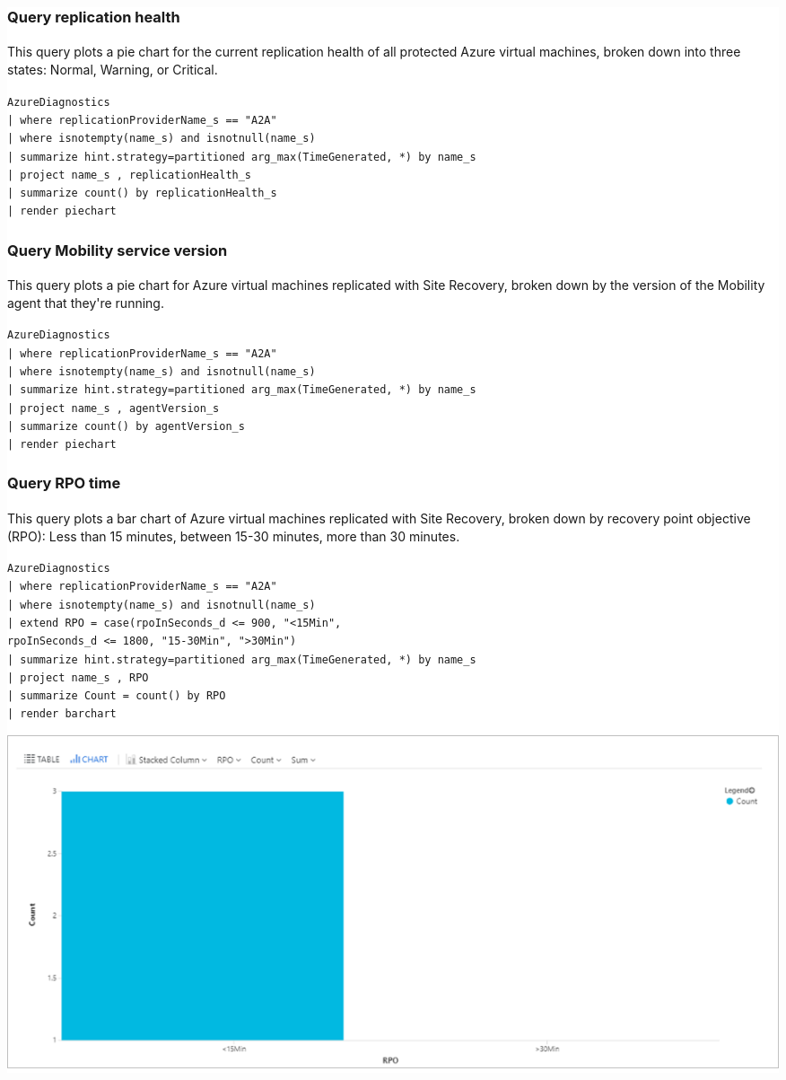 
### Query replication health

This query plots a pie chart for the current replication health of all protected Azure virtual machines, broken down into three states: Normal, Warning, or Critical.

```
AzureDiagnostics  
| where replicationProviderName_s == "A2A"   
| where isnotempty(name_s) and isnotnull(name_s)  
| summarize hint.strategy=partitioned arg_max(TimeGenerated, *) by name_s  
| project name_s , replicationHealth_s  
| summarize count() by replicationHealth_s  
| render piechart   
```
### Query Mobility service version

This query plots a pie chart for Azure virtual machines replicated with Site Recovery, broken down by the version of the Mobility agent that they're running.

```
AzureDiagnostics  
| where replicationProviderName_s == "A2A"   
| where isnotempty(name_s) and isnotnull(name_s)  
| summarize hint.strategy=partitioned arg_max(TimeGenerated, *) by name_s  
| project name_s , agentVersion_s  
| summarize count() by agentVersion_s  
| render piechart 
```

### Query RPO time

This query plots a bar chart of Azure virtual machines replicated with Site Recovery, broken down by recovery point objective (RPO): Less than 15 minutes, between 15-30 minutes, more than 30 minutes.

```
AzureDiagnostics 
| where replicationProviderName_s == "A2A"   
| where isnotempty(name_s) and isnotnull(name_s)  
| extend RPO = case(rpoInSeconds_d <= 900, "<15Min",   
rpoInSeconds_d <= 1800, "15-30Min", ">30Min")  
| summarize hint.strategy=partitioned arg_max(TimeGenerated, *) by name_s  
| project name_s , RPO  
| summarize Count = count() by RPO  
| render barchart 
```

![Screenshot showing a bar chart of Azure virtual machines replicated with Site Recovery.](./media/monitoring-log-analytics/example1.png)